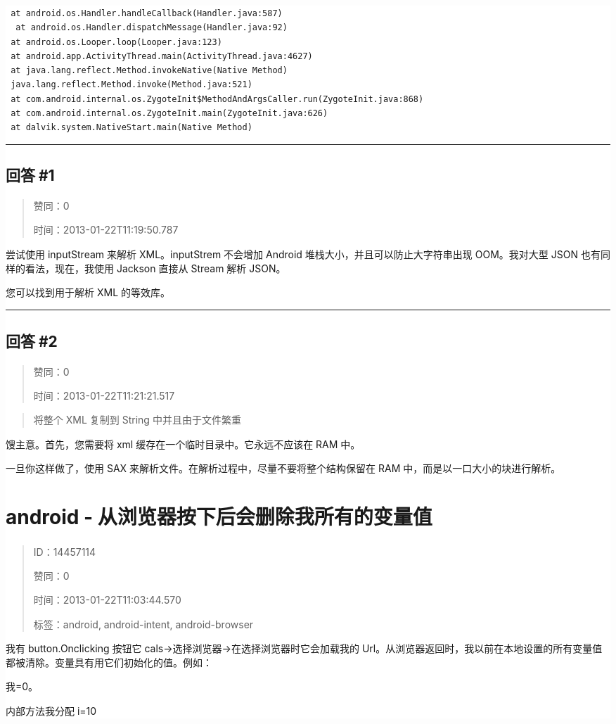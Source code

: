 ```
 at android.os.Handler.handleCallback(Handler.java:587)
  at android.os.Handler.dispatchMessage(Handler.java:92)
 at android.os.Looper.loop(Looper.java:123)     
 at android.app.ActivityThread.main(ActivityThread.java:4627)
 at java.lang.reflect.Method.invokeNative(Native Method)
 java.lang.reflect.Method.invoke(Method.java:521)
 at com.android.internal.os.ZygoteInit$MethodAndArgsCaller.run(ZygoteInit.java:868)
 at com.android.internal.os.ZygoteInit.main(ZygoteInit.java:626)
 at dalvik.system.NativeStart.main(Native Method) 
```

* * *

## 回答 #1

> 赞同：0
> 
> 时间：2013-01-22T11:19:50.787

尝试使用 inputStream 来解析 XML。inputStrem 不会增加 Android 堆栈大小，并且可以防止大字符串出现 OOM。我对大型 JSON 也有同样的看法，现在，我使用 Jackson 直接从 Stream 解析 JSON。

您可以找到用于解析 XML 的等效库。

* * *

## 回答 #2

> 赞同：0
> 
> 时间：2013-01-22T11:21:21.517

> 将整个 XML 复制到 String 中并且由于文件繁重

馊主意。首先，您需要将 xml 缓存在一个临时目录中。它永远不应该在 RAM 中。

一旦你这样做了，使用 SAX 来解析文件。在解析过程中，尽量不要将整个结构保留在 RAM 中，而是以一口大小的块进行解析。

# android - 从浏览器按下后会删除我所有的变量值

> ID：14457114
> 
> 赞同：0
> 
> 时间：2013-01-22T11:03:44.570
> 
> 标签：android, android-intent, android-browser

我有 button.Onclicking 按钮它 cals->选择浏览器->在选择浏览器时它会加载我的 Url。从浏览器返回时，我以前在本地设置的所有变量值都被清除。变量具有用它们初始化的值。例如：

我=0。

内部方法我分配 i=10
